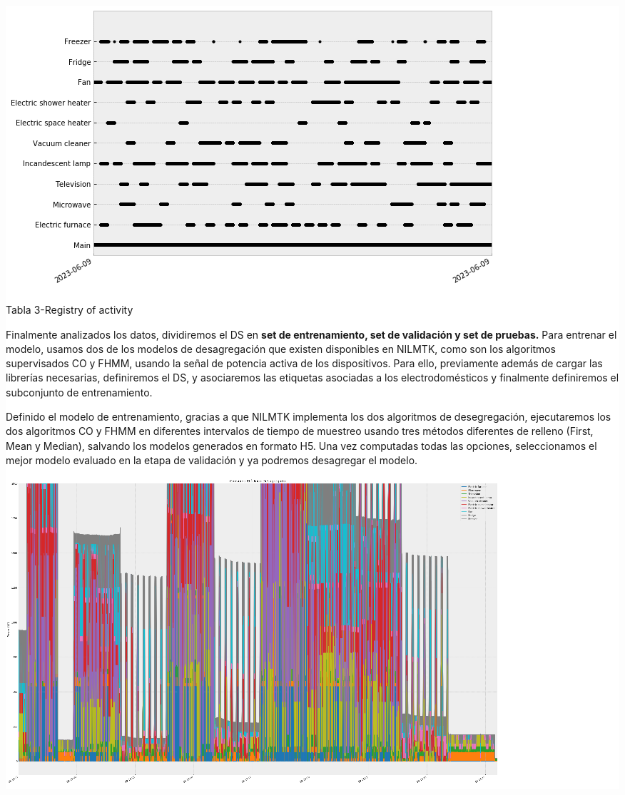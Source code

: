 ![Texto Descripción generada automáticamente](media/387c5ae802a667bc9d8f4e9f93075602.png)

Tabla 3-Registry of activity

Finalmente analizados los datos, dividiremos el DS en **set de entrenamiento, set de validación y set de pruebas.** Para entrenar el modelo, usamos dos de los modelos de desagregación que existen disponibles en NILMTK, como son los algoritmos supervisados CO y FHMM, usando la señal de potencia activa de los dispositivos. Para ello, previamente además de cargar las librerías necesarias, definiremos el DS, y asociaremos las etiquetas asociadas a los electrodomésticos y finalmente definiremos el subconjunto de entrenamiento.

Definido el modelo de entrenamiento, gracias a que NILMTK implementa los dos algoritmos de desegregación, ejecutaremos los dos algoritmos CO y FHMM en diferentes intervalos de tiempo de muestreo usando tres métodos diferentes de relleno (First, Mean y Median), salvando los modelos generados en formato H5. Una vez computadas todas las opciones, seleccionamos el mejor modelo evaluado en la etapa de validación y ya podremos desagregar el modelo.

![Gráfico, Gráfico de barras, Histograma Descripción generada automáticamente](media/5c356e3a7720f282ce9e44a7ec826bad.png)
